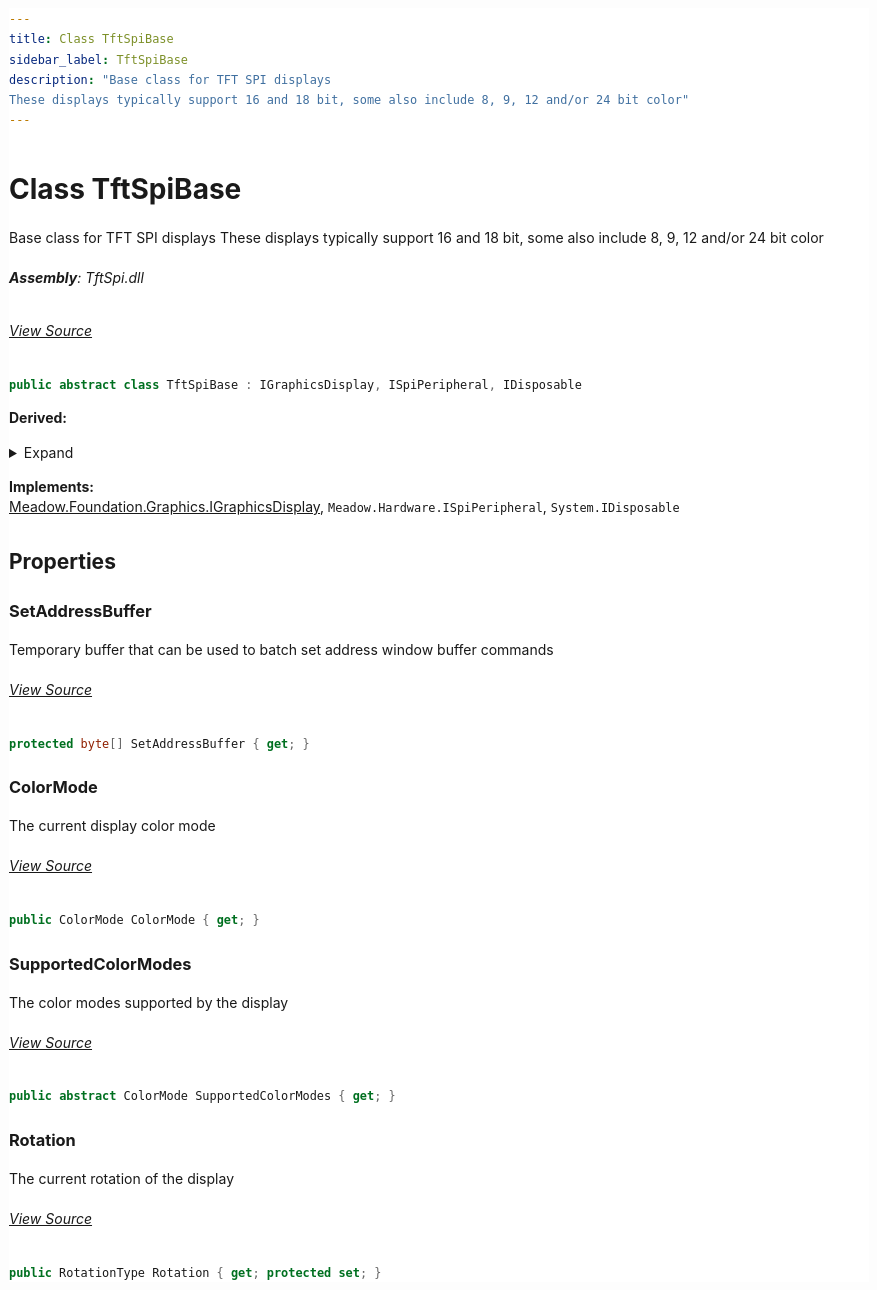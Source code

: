 ```yaml
---
title: Class TftSpiBase
sidebar_label: TftSpiBase
description: "Base class for TFT SPI displays
These displays typically support 16 and 18 bit, some also include 8, 9, 12 and/or 24 bit color"
---
```

# Class TftSpiBase
Base class for TFT SPI displays
These displays typically support 16 and 18 bit, some also include 8, 9, 12 and/or 24 bit color

###### **Assembly**: TftSpi.dll
###### [View Source](https://github.com/WildernessLabs/Meadow.Foundation.git/blob/develop/Source/Meadow.Foundation.Peripherals/Displays.TftSpi/Driver/TftSpiBase.Enums.cs#L6)
```csharp title="Declaration"
public abstract class TftSpiBase : IGraphicsDisplay, ISpiPeripheral, IDisposable
```
**Derived:**  

<details><summary>Expand</summary></details>



**Implements:**  
[Meadow.Foundation.Graphics.IGraphicsDisplay](../Meadow.Foundation.Graphics/IGraphicsDisplay), `Meadow.Hardware.ISpiPeripheral`, `System.IDisposable`

## Properties
### SetAddressBuffer
Temporary buffer that can be used to batch set address window buffer commands
###### [View Source](https://github.com/WildernessLabs/Meadow.Foundation.git/blob/develop/Source/Meadow.Foundation.Peripherals/Displays.TftSpi/Driver/TftSpiBase.cs#L19)
```csharp title="Declaration"
protected byte[] SetAddressBuffer { get; }
```
### ColorMode
The current display color mode
###### [View Source](https://github.com/WildernessLabs/Meadow.Foundation.git/blob/develop/Source/Meadow.Foundation.Peripherals/Displays.TftSpi/Driver/TftSpiBase.cs#L24)
```csharp title="Declaration"
public ColorMode ColorMode { get; }
```
### SupportedColorModes
The color modes supported by the display
###### [View Source](https://github.com/WildernessLabs/Meadow.Foundation.git/blob/develop/Source/Meadow.Foundation.Peripherals/Displays.TftSpi/Driver/TftSpiBase.cs#L29)
```csharp title="Declaration"
public abstract ColorMode SupportedColorModes { get; }
```
### Rotation
The current rotation of the display
###### [View Source](https://github.com/WildernessLabs/Meadow.Foundation.git/blob/develop/Source/Meadow.Foundation.Peripherals/Displays.TftSpi/Driver/TftSpiBase.cs#L34)
```csharp title="Declaration"
public RotationType Rotation { get; protected set; }
```